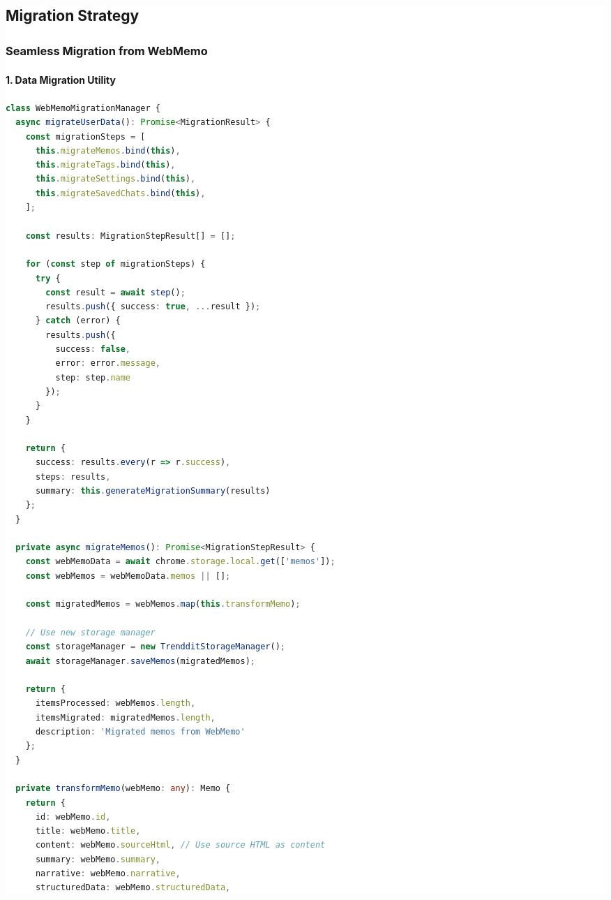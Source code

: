 
## Migration Strategy

### Seamless Migration from WebMemo

#### 1. **Data Migration Utility**
```typescript
class WebMemoMigrationManager {
  async migrateUserData(): Promise<MigrationResult> {
    const migrationSteps = [
      this.migrateMemos.bind(this),
      this.migrateTags.bind(this),
      this.migrateSettings.bind(this),
      this.migrateSavedChats.bind(this),
    ];
    
    const results: MigrationStepResult[] = [];
    
    for (const step of migrationSteps) {
      try {
        const result = await step();
        results.push({ success: true, ...result });
      } catch (error) {
        results.push({ 
          success: false, 
          error: error.message,
          step: step.name 
        });
      }
    }
    
    return {
      success: results.every(r => r.success),
      steps: results,
      summary: this.generateMigrationSummary(results)
    };
  }
  
  private async migrateMemos(): Promise<MigrationStepResult> {
    const webMemoData = await chrome.storage.local.get(['memos']);
    const webMemos = webMemoData.memos || [];
    
    const migratedMemos = webMemos.map(this.transformMemo);
    
    // Use new storage manager
    const storageManager = new TrendditStorageManager();
    await storageManager.saveMemos(migratedMemos);
    
    return {
      itemsProcessed: webMemos.length,
      itemsMigrated: migratedMemos.length,
      description: 'Migrated memos from WebMemo'
    };
  }
  
  private transformMemo(webMemo: any): Memo {
    return {
      id: webMemo.id,
      title: webMemo.title,
      content: webMemo.sourceHtml, // Use source HTML as content
      summary: webMemo.summary,
      narrative: webMemo.narrative,
      structuredData: webMemo.structuredData,
```